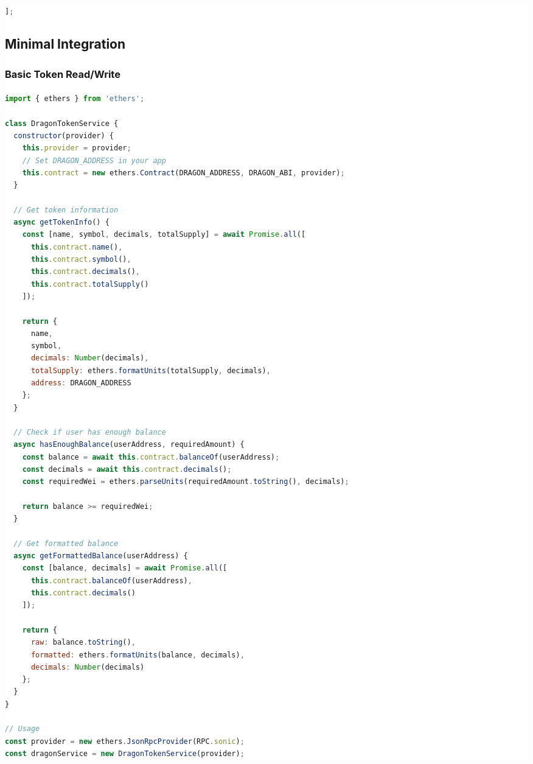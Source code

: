```javascript
];
```

## Minimal Integration

### Basic Token Read/Write

```javascript
import { ethers } from 'ethers';

class DragonTokenService {
  constructor(provider) {
    this.provider = provider;
    // Set DRAGON_ADDRESS in your app
    this.contract = new ethers.Contract(DRAGON_ADDRESS, DRAGON_ABI, provider);
  }

  // Get token information
  async getTokenInfo() {
    const [name, symbol, decimals, totalSupply] = await Promise.all([
      this.contract.name(),
      this.contract.symbol(), 
      this.contract.decimals(),
      this.contract.totalSupply()
    ]);

    return {
      name,
      symbol,
      decimals: Number(decimals),
      totalSupply: ethers.formatUnits(totalSupply, decimals),
      address: DRAGON_ADDRESS
    };
  }

  // Check if user has enough balance
  async hasEnoughBalance(userAddress, requiredAmount) {
    const balance = await this.contract.balanceOf(userAddress);
    const decimals = await this.contract.decimals();
    const requiredWei = ethers.parseUnits(requiredAmount.toString(), decimals);
    
    return balance >= requiredWei;
  }

  // Get formatted balance
  async getFormattedBalance(userAddress) {
    const [balance, decimals] = await Promise.all([
      this.contract.balanceOf(userAddress),
      this.contract.decimals()
    ]);

    return {
      raw: balance.toString(),
      formatted: ethers.formatUnits(balance, decimals),
      decimals: Number(decimals)
    };
  }
}

// Usage
const provider = new ethers.JsonRpcProvider(RPC.sonic);
const dragonService = new DragonTokenService(provider);

```